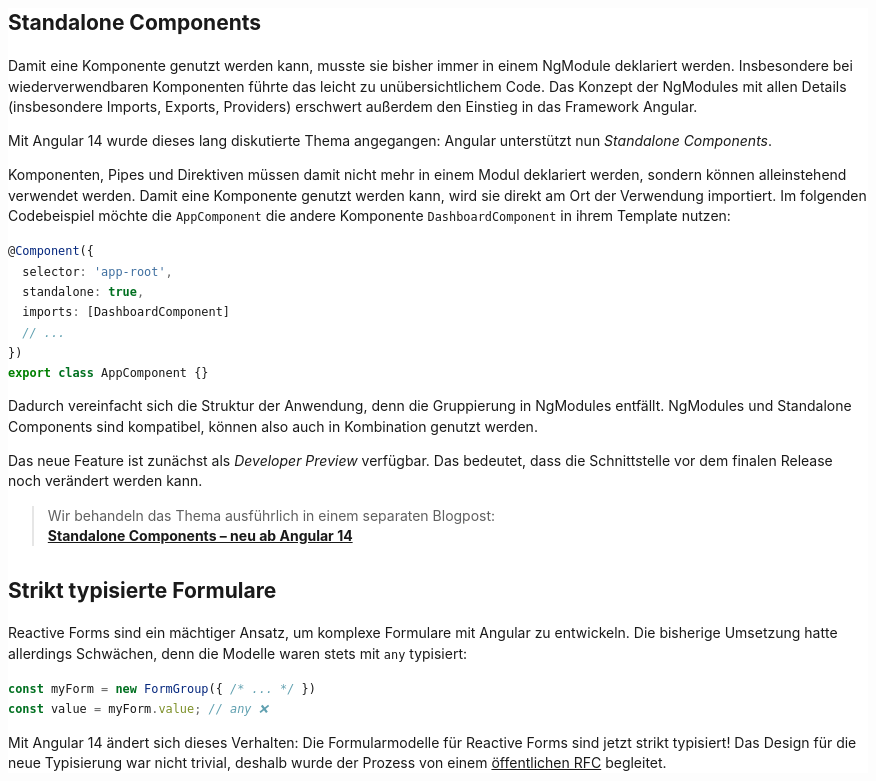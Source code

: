 ## Standalone Components

Damit eine Komponente genutzt werden kann, musste sie bisher immer in einem NgModule deklariert werden.
Insbesondere bei wiederverwendbaren Komponenten führte das leicht zu unübersichtlichem Code.
Das Konzept der NgModules mit allen Details (insbesondere Imports, Exports, Providers) erschwert außerdem den Einstieg in das Framework Angular.

Mit Angular 14 wurde dieses lang diskutierte Thema angegangen: Angular unterstützt nun *Standalone Components*.

Komponenten, Pipes und Direktiven müssen damit nicht mehr in einem Modul deklariert werden, sondern können alleinstehend verwendet werden.
Damit eine Komponente genutzt werden kann, wird sie direkt am Ort der Verwendung importiert.
Im folgenden Codebeispiel möchte die `AppComponent` die andere Komponente `DashboardComponent` in ihrem Template nutzen:

```ts
@Component({
  selector: 'app-root',
  standalone: true,
  imports: [DashboardComponent]
  // ...
})
export class AppComponent {}
```

Dadurch vereinfacht sich die Struktur der Anwendung, denn die Gruppierung in NgModules entfällt.
NgModules und Standalone Components sind kompatibel, können also auch in Kombination genutzt werden.

Das neue Feature ist zunächst als *Developer Preview* verfügbar.
Das bedeutet, dass die Schnittstelle vor dem finalen Release noch verändert werden kann.

> Wir behandeln das Thema ausführlich in einem separaten Blogpost:<br>
**[Standalone Components – neu ab Angular 14](https://angular.schule/blog/2022-05-standalone-components)**


## Strikt typisierte Formulare

Reactive Forms sind ein mächtiger Ansatz, um komplexe Formulare mit Angular zu entwickeln.
Die bisherige Umsetzung hatte allerdings Schwächen, denn die Modelle waren stets mit `any` typisiert:

```ts
const myForm = new FormGroup({ /* ... */ })
const value = myForm.value; // any ❌
```


Mit Angular 14 ändert sich dieses Verhalten: Die Formularmodelle für Reactive Forms sind jetzt strikt typisiert!
Das Design für die neue Typisierung war nicht trivial, deshalb wurde der Prozess von einem [öffentlichen RFC](https://github.com/angular/angular/discussions/44513) begleitet.
